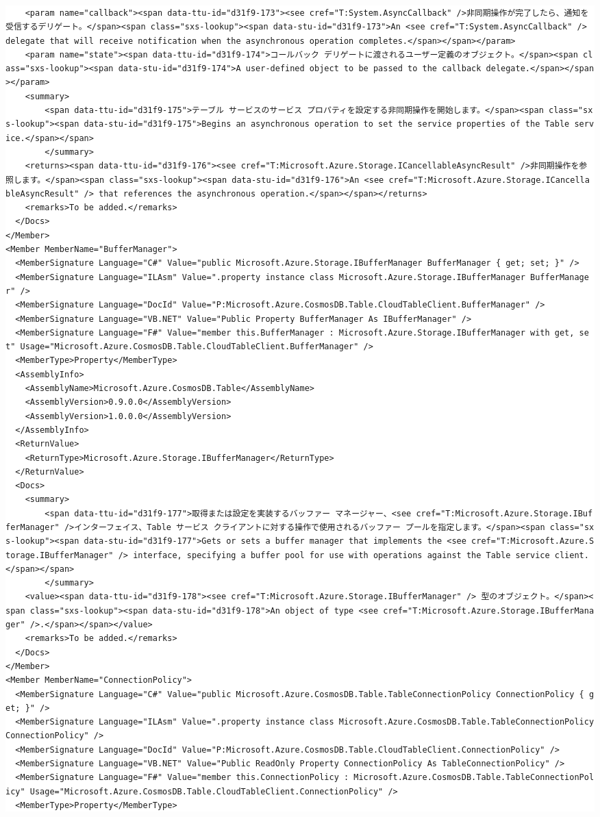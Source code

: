         <param name="callback"><span data-ttu-id="d31f9-173"><see cref="T:System.AsyncCallback" />非同期操作が完了したら、通知を受信するデリゲート。</span><span class="sxs-lookup"><span data-stu-id="d31f9-173">An <see cref="T:System.AsyncCallback" /> delegate that will receive notification when the asynchronous operation completes.</span></span></param>
        <param name="state"><span data-ttu-id="d31f9-174">コールバック デリゲートに渡されるユーザー定義のオブジェクト。</span><span class="sxs-lookup"><span data-stu-id="d31f9-174">A user-defined object to be passed to the callback delegate.</span></span></param>
        <summary>
            <span data-ttu-id="d31f9-175">テーブル サービスのサービス プロパティを設定する非同期操作を開始します。</span><span class="sxs-lookup"><span data-stu-id="d31f9-175">Begins an asynchronous operation to set the service properties of the Table service.</span></span>
            </summary>
        <returns><span data-ttu-id="d31f9-176"><see cref="T:Microsoft.Azure.Storage.ICancellableAsyncResult" />非同期操作を参照します。</span><span class="sxs-lookup"><span data-stu-id="d31f9-176">An <see cref="T:Microsoft.Azure.Storage.ICancellableAsyncResult" /> that references the asynchronous operation.</span></span></returns>
        <remarks>To be added.</remarks>
      </Docs>
    </Member>
    <Member MemberName="BufferManager">
      <MemberSignature Language="C#" Value="public Microsoft.Azure.Storage.IBufferManager BufferManager { get; set; }" />
      <MemberSignature Language="ILAsm" Value=".property instance class Microsoft.Azure.Storage.IBufferManager BufferManager" />
      <MemberSignature Language="DocId" Value="P:Microsoft.Azure.CosmosDB.Table.CloudTableClient.BufferManager" />
      <MemberSignature Language="VB.NET" Value="Public Property BufferManager As IBufferManager" />
      <MemberSignature Language="F#" Value="member this.BufferManager : Microsoft.Azure.Storage.IBufferManager with get, set" Usage="Microsoft.Azure.CosmosDB.Table.CloudTableClient.BufferManager" />
      <MemberType>Property</MemberType>
      <AssemblyInfo>
        <AssemblyName>Microsoft.Azure.CosmosDB.Table</AssemblyName>
        <AssemblyVersion>0.9.0.0</AssemblyVersion>
        <AssemblyVersion>1.0.0.0</AssemblyVersion>
      </AssemblyInfo>
      <ReturnValue>
        <ReturnType>Microsoft.Azure.Storage.IBufferManager</ReturnType>
      </ReturnValue>
      <Docs>
        <summary>
            <span data-ttu-id="d31f9-177">取得または設定を実装するバッファー マネージャー、<see cref="T:Microsoft.Azure.Storage.IBufferManager" />インターフェイス、Table サービス クライアントに対する操作で使用されるバッファー プールを指定します。</span><span class="sxs-lookup"><span data-stu-id="d31f9-177">Gets or sets a buffer manager that implements the <see cref="T:Microsoft.Azure.Storage.IBufferManager" /> interface, specifying a buffer pool for use with operations against the Table service client.</span></span>
            </summary>
        <value><span data-ttu-id="d31f9-178"><see cref="T:Microsoft.Azure.Storage.IBufferManager" /> 型のオブジェクト。</span><span class="sxs-lookup"><span data-stu-id="d31f9-178">An object of type <see cref="T:Microsoft.Azure.Storage.IBufferManager" />.</span></span></value>
        <remarks>To be added.</remarks>
      </Docs>
    </Member>
    <Member MemberName="ConnectionPolicy">
      <MemberSignature Language="C#" Value="public Microsoft.Azure.CosmosDB.Table.TableConnectionPolicy ConnectionPolicy { get; }" />
      <MemberSignature Language="ILAsm" Value=".property instance class Microsoft.Azure.CosmosDB.Table.TableConnectionPolicy ConnectionPolicy" />
      <MemberSignature Language="DocId" Value="P:Microsoft.Azure.CosmosDB.Table.CloudTableClient.ConnectionPolicy" />
      <MemberSignature Language="VB.NET" Value="Public ReadOnly Property ConnectionPolicy As TableConnectionPolicy" />
      <MemberSignature Language="F#" Value="member this.ConnectionPolicy : Microsoft.Azure.CosmosDB.Table.TableConnectionPolicy" Usage="Microsoft.Azure.CosmosDB.Table.CloudTableClient.ConnectionPolicy" />
      <MemberType>Property</MemberType>